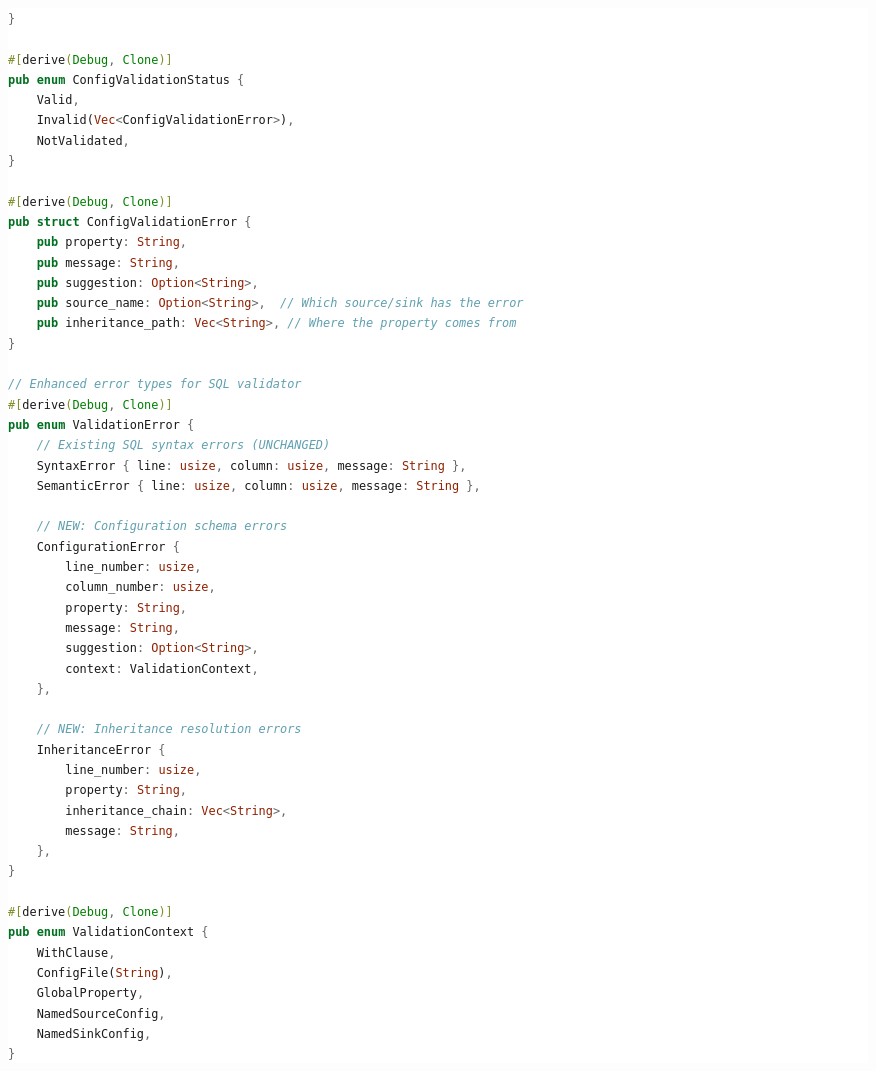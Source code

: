 ```rust
}

#[derive(Debug, Clone)]
pub enum ConfigValidationStatus {
    Valid,
    Invalid(Vec<ConfigValidationError>),
    NotValidated,
}

#[derive(Debug, Clone)]
pub struct ConfigValidationError {
    pub property: String,
    pub message: String,
    pub suggestion: Option<String>,
    pub source_name: Option<String>,  // Which source/sink has the error
    pub inheritance_path: Vec<String>, // Where the property comes from
}

// Enhanced error types for SQL validator
#[derive(Debug, Clone)]
pub enum ValidationError {
    // Existing SQL syntax errors (UNCHANGED)
    SyntaxError { line: usize, column: usize, message: String },
    SemanticError { line: usize, column: usize, message: String },
    
    // NEW: Configuration schema errors
    ConfigurationError {
        line_number: usize,
        column_number: usize,
        property: String,
        message: String,
        suggestion: Option<String>,
        context: ValidationContext,
    },
    
    // NEW: Inheritance resolution errors
    InheritanceError {
        line_number: usize,
        property: String,
        inheritance_chain: Vec<String>,
        message: String,
    },
}

#[derive(Debug, Clone)]
pub enum ValidationContext {
    WithClause,
    ConfigFile(String),
    GlobalProperty,
    NamedSourceConfig,
    NamedSinkConfig,
}
```
